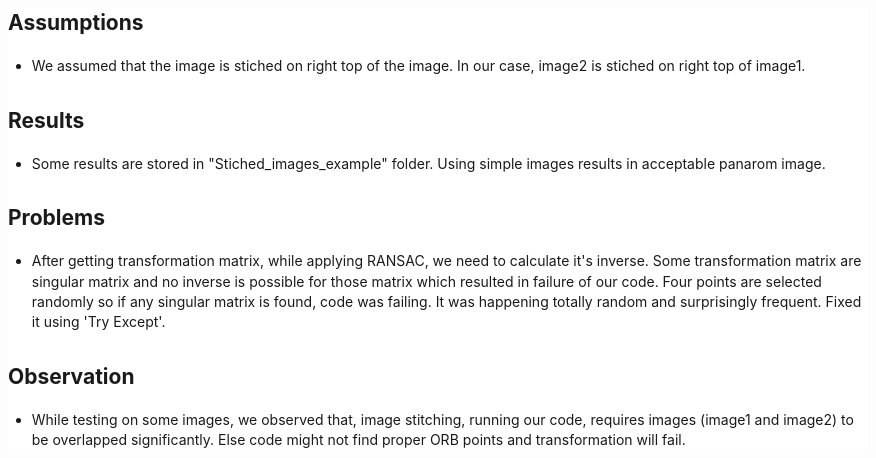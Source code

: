 ## Assumptions
- We assumed that the image is stiched on right top of the image. In our case, image2 is stiched on right top of image1.

## Results
- Some results are stored in "Stiched_images_example" folder. Using simple images results in acceptable panarom image.

##  Problems
- After getting transformation matrix, while applying RANSAC, we need to calculate it's inverse. Some transformation matrix are singular matrix and no inverse is possible for those matrix which resulted in failure of our code. Four points are selected randomly so if any singular matrix is found, code was failing. It was happening totally random and surprisingly frequent. Fixed it using 'Try Except'.
## Observation 
- While testing on some images, we observed that, image stitching, running our code, requires images (image1 and image2) to be overlapped significantly. Else code might not find proper ORB points and transformation will fail.